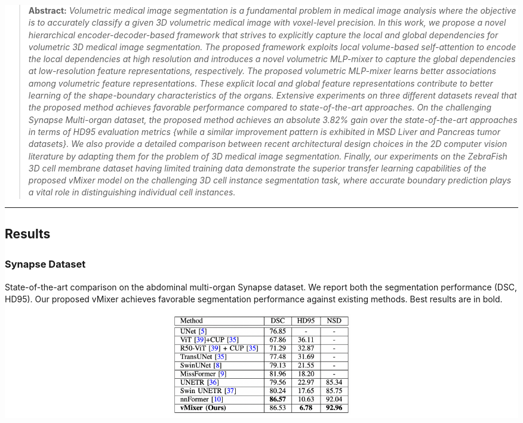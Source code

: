 > **Abstract:** *Volumetric medical image segmentation is a fundamental problem in medical image analysis where the objective is to accurately classify a given 3D volumetric medical image with voxel-level precision. In this work, we propose a novel hierarchical encoder-decoder-based framework that strives to explicitly capture the local and global dependencies for volumetric 3D medical image segmentation. The proposed framework exploits local volume-based self-attention to encode the local dependencies at high resolution and introduces a novel volumetric MLP-mixer to capture the global dependencies at low-resolution feature representations, respectively. The proposed volumetric MLP-mixer learns better associations among volumetric feature representations. These explicit local and global feature representations contribute to better learning of the shape-boundary characteristics of the organs. Extensive experiments on three different datasets reveal that the proposed method achieves favorable performance compared to state-of-the-art approaches. On the challenging Synapse Multi-organ dataset, the proposed method achieves an absolute 3.82\% gain over the state-of-the-art approaches in terms of HD95 evaluation metrics {while a similar improvement pattern is exhibited in MSD Liver and Pancreas tumor datasets}. We also provide a detailed comparison between recent architectural design choices in the 2D computer vision literature by adapting them for the problem of 3D medical image segmentation. Finally, our experiments on the ZebraFish 3D cell membrane dataset having limited training data demonstrate the superior transfer learning capabilities of the proposed vMixer model on the challenging 3D cell instance segmentation task, where accurate boundary prediction plays a vital role in distinguishing individual cell instances.* 
<hr />

## Results

### Synapse Dataset
State-of-the-art comparison on the abdominal multi-organ Synapse dataset. We report both the segmentation performance (DSC, HD95).
Our proposed vMixer achieves favorable segmentation performance against existing methods. Best results are in bold. 

<p align="center">
  <img src="MEDIA/result.png" alt="Synapse Results" width="300">
</p>
